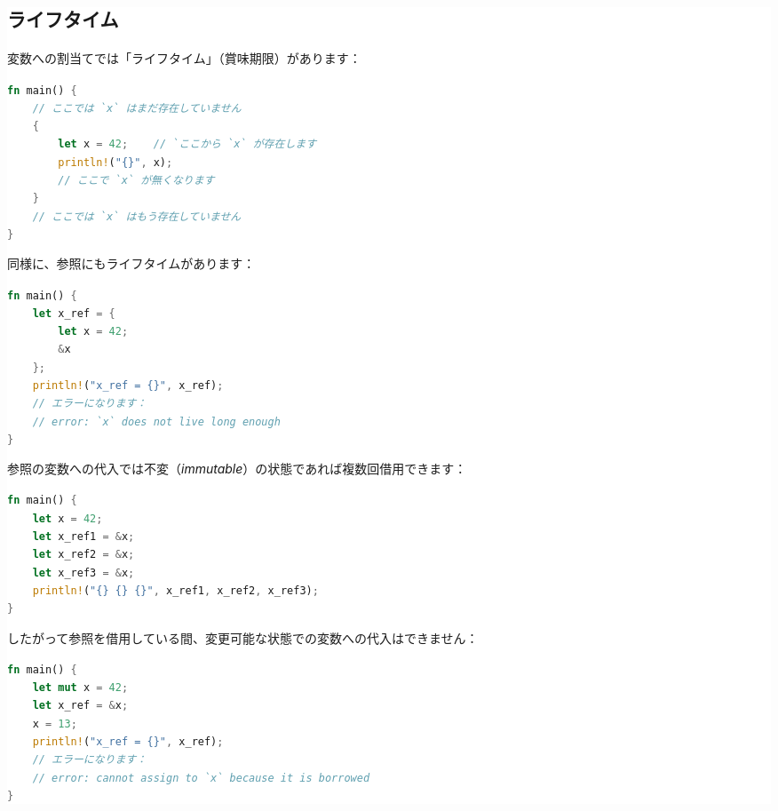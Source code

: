 
## ライフタイム

変数への割当てでは「ライフタイム」（賞味期限）があります：

```Rust
fn main() {
    // ここでは `x` はまだ存在していません
    {
        let x = 42;    // `ここから `x` が存在します
        println!("{}", x);
        // ここで `x` が無くなります
    }
    // ここでは `x` はもう存在していません
}
```

同様に、参照にもライフタイムがあります：

```Rust
fn main() {
    let x_ref = {
        let x = 42;
        &x
    };
    println!("x_ref = {}", x_ref);
    // エラーになります：
    // error: `x` does not live long enough
}
```

参照の変数への代入では不変（*immutable*）の状態であれば複数回借用できます：

```Rust
fn main() {
    let x = 42;
    let x_ref1 = &x;
    let x_ref2 = &x;
    let x_ref3 = &x;
    println!("{} {} {}", x_ref1, x_ref2, x_ref3);
}
```

したがって参照を借用している間、変更可能な状態での変数への代入はできません：

```Rust
fn main() {
    let mut x = 42;
    let x_ref = &x;
    x = 13;
    println!("x_ref = {}", x_ref);
    // エラーになります：
    // error: cannot assign to `x` because it is borrowed
}
```
